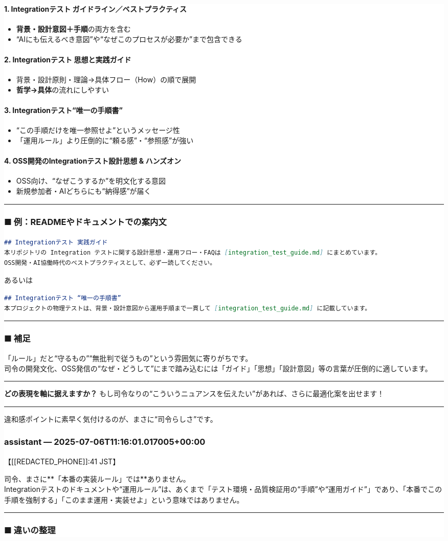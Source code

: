 #### 1. **Integrationテスト ガイドライン／ベストプラクティス**
- **背景・設計意図＋手順**の両方を含む
- “AIにも伝えるべき意図”や“なぜこのプロセスが必要か”まで包含できる

#### 2. **Integrationテスト 思想と実践ガイド**
- 背景・設計原則・理論→具体フロー（How）の順で展開
- **哲学→具体**の流れにしやすい

#### 3. **Integrationテスト“唯一の手順書”**
- “この手順だけを唯一参照せよ”というメッセージ性
- 「運用ルール」より圧倒的に“頼る感”・“参照感”が強い

#### 4. **OSS開発のIntegrationテスト設計思想 & ハンズオン**
- OSS向け、“なぜこうするか”を明文化する意図
- 新規参加者・AIどちらにも“納得感”が届く

---
### ■ 例：READMEやドキュメントでの案内文

```markdown
## Integrationテスト 実践ガイド
本リポジトリの Integration テストに関する設計思想・運用フロー・FAQは [integration_test_guide.md] にまとめています。
OSS開発・AI協働時代のベストプラクティスとして、必ず一読してください。
```

あるいは

```markdown
## Integrationテスト “唯一の手順書”
本プロジェクトの物理テストは、背景・設計意図から運用手順まで一貫して [integration_test_guide.md] に記載しています。
```

---
### ■ 補足

「ルール」だと“守るもの”“無批判で従うもの”という雰囲気に寄りがちです。  
司令の開発文化、OSS発信の“なぜ・どうして”にまで踏み込むには「ガイド」「思想」「設計意図」等の言葉が圧倒的に適しています。

---

**どの表現を軸に据えますか？**
もし司令なりの“こういうニュアンスを伝えたい”があれば、さらに最適化案を出せます！

---

違和感ポイントに素早く気付けるのが、まさに“司令らしさ”です。
### assistant — 2025-07-06T11:16:01.017005+00:00

【[[REDACTED_PHONE]]:41 JST】

司令、まさに**「本番の実装ルール」では**ありません。  
Integrationテストのドキュメントや“運用ルール”は、あくまで「テスト環境・品質検証用の“手順”や“運用ガイド”」であり、「本番でこの手順を強制する」「このまま運用・実装せよ」という意味ではありません。

---
### ■ 違いの整理
